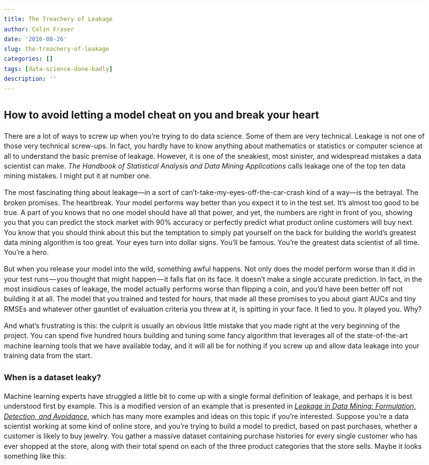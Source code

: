 ```yaml
---
title: The Treachery of Leakage
author: Colin Fraser
date: '2016-08-26'
slug: the-treachery-of-leakage
categories: []
tags: [data-science-done-badly]
description: ''
---
```

## How to avoid letting a model cheat on you and break your heart

There are a lot of ways to screw up when you’re trying to do data science. Some of them are very technical. Leakage is not one of those very technical screw-ups. In fact, you hardly have to know anything about mathematics or statistics or computer science at all to understand the basic premise of leakage. However, it is one of the sneakiest, most sinister, and widespread mistakes a data scientist can make. *The Handbook of Statistical Analysis and Data Mining Applications* calls leakage one of the top ten data mining mistakes. I might put it at number one.

The most fascinating thing about leakage—in a sort of can’t-take-my-eyes-off-the-car-crash kind of a way—is the betrayal. The broken promises. The heartbreak. Your model performs way better than you expect it to in the test set. It’s almost too good to be true. A part of you knows that no one model should have all that power, and yet, the numbers are right in front of you, showing you that you can predict the stock market with 90% accuracy or perfectly predict what product online customers will buy next. You know that you should think about this but the temptation to simply pat yourself on the back for building the world’s greatest data mining algorithm is too great. Your eyes turn into dollar signs. You’ll be famous. You’re the greatest data scientist of all time. You’re a hero.

But when you release your model into the wild, something awful happens. Not only does the model perform worse than it did in your test runs — you thought that might happen — it falls flat on its face. It doesn’t make a single accurate prediction. In fact, in the most insidious cases of leakage, the model actually performs worse than flipping a coin, and you’d have been better off not building it at all. The model that you trained and tested for hours, that made all these promises to you about giant AUCs and tiny RMSEs and whatever other gauntlet of evaluation criteria you threw at it, is spitting in your face. It lied to you. It played you. Why?

And what’s frustrating is this: the culprit is usually an obvious little mistake that you made right at the very beginning of the project. You can spend five hundred hours building and tuning some fancy algorithm that leverages all of the state-of-the-art machine learning tools that we have available today, and it will all be for nothing if you screw up and allow data leakage into your training data from the start.

### When is a dataset leaky?

Machine learning experts have struggled a little bit to come up with a single formal definition of leakage, and perhaps it is best understood first by example. This is a modified version of an example that is presented in *[Leakage in Data Mining: Formulation, Detection, and Avoidance](http://dl.acm.org/citation.cfm?id=2020496)*, which has many more examples and ideas on this topic if you’re interested. Suppose you’re a data scientist working at some kind of online store, and you’re trying to build a model to predict, based on past purchases, whether a customer is likely to buy jewelry. You gather a massive dataset containing purchase histories for every single customer who has ever shopped at the store, along with their total spend on each of the three product categories that the store sells. Maybe it looks something like this:
